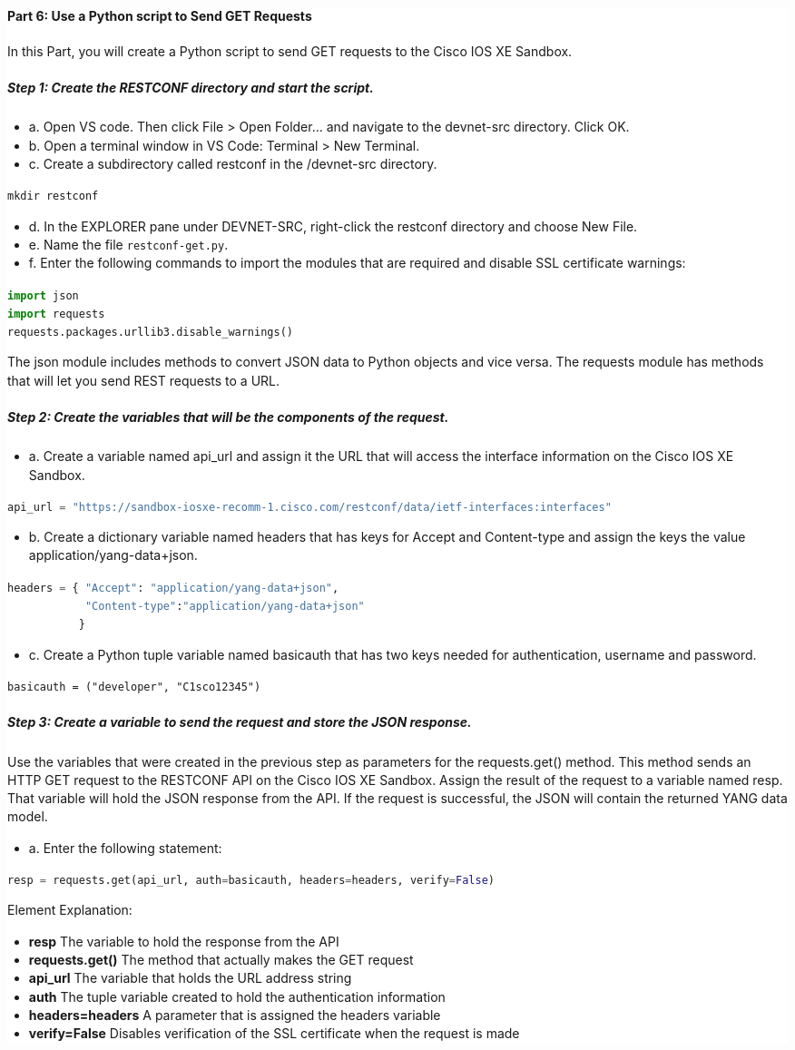 #### Part 6: Use a Python script to Send GET Requests
In this Part, you will create a Python script to send GET requests to the Cisco IOS XE Sandbox.

##### Step 1: Create the RESTCONF directory and start the script.
  - a. Open VS code. Then click File > Open Folder... and navigate to the devnet-src directory. Click OK.
  - b. Open a terminal window in VS Code: Terminal > New Terminal.
  - c. Create a subdirectory called restconf in the /devnet-src directory.
```console
mkdir restconf
```
  - d. In the EXPLORER pane under DEVNET-SRC, right-click the restconf directory and choose New File.
  - e. Name the file ```restconf-get.py```. 
  - f. Enter the following commands to import the modules that are required and disable SSL certificate warnings:

```python
import json
import requests
requests.packages.urllib3.disable_warnings()
```
The json module includes methods to convert JSON data to Python objects and vice versa. The requests module has methods that will let you send REST requests to a URL. 

##### Step 2: Create the variables that will be the components of the request.
  - a. Create a variable named api_url and assign it the URL that will access the interface information on the Cisco IOS XE Sandbox.
```python
api_url = "https://sandbox-iosxe-recomm-1.cisco.com/restconf/data/ietf-interfaces:interfaces"
```
  - b. Create a dictionary variable named headers that has keys for Accept and Content-type and assign the keys the value application/yang-data+json.
```python
headers = { "Accept": "application/yang-data+json", 
            "Content-type":"application/yang-data+json"
           }
```
  - c. Create a Python tuple variable named basicauth that has two keys needed for authentication, username and password.
```code
basicauth = ("developer", "C1sco12345")
```
##### Step 3: Create a variable to send the request and store the JSON response.
Use the variables that were created in the previous step as parameters for the requests.get() method. This method sends an HTTP GET request to the RESTCONF API on the Cisco IOS XE Sandbox. Assign the result of the request to a variable named resp. That variable will hold the JSON response from the API. If the request is successful, the JSON will contain the returned YANG data model.
  - a. Enter the following statement:

```python
resp = requests.get(api_url, auth=basicauth, headers=headers, verify=False)
```
Element	Explanation:
- **resp**	          The variable to hold the response from the API
- **requests.get()**	The method that actually makes the GET request
- **api_url**	        The variable that holds the URL address string
- **auth**	          The tuple variable created to hold the authentication information
- **headers=headers**	A parameter that is assigned the headers variable
- **verify=False**	  Disables verification of the SSL certificate when the request is made
